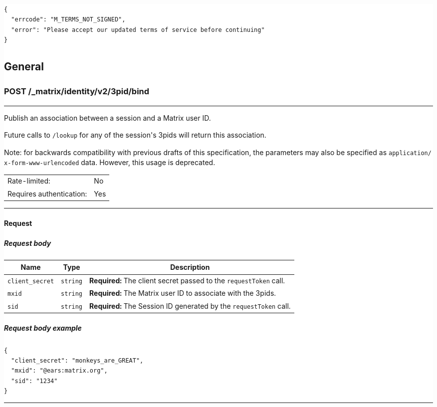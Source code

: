 ```
{
  "errcode": "M_TERMS_NOT_SIGNED",
  "error": "Please accept our updated terms of service before continuing"
}
```

## General[](https://spec.matrix.org/unstable/identity-service-api/#general)

### POST /_matrix/identity/v2/3pid/bind[](https://spec.matrix.org/unstable/identity-service-api/#post_matrixidentityv23pidbind)

---

Publish an association between a session and a Matrix user ID.

Future calls to `/lookup` for any of the session's 3pids will return this association.

Note: for backwards compatibility with previous drafts of this specification, the parameters may also be specified as `application/x-form-www-urlencoded` data. However, this usage is deprecated.

|   |   |
|---|---|
|Rate-limited:|No|
|Requires authentication:|Yes|

---

#### Request

##### Request body

|Name|Type|Description|
|---|---|---|
|`client_secret`|`string`|**Required:** The client secret passed to the `requestToken` call.|
|`mxid`|`string`|**Required:** The Matrix user ID to associate with the 3pids.|
|`sid`|`string`|**Required:** The Session ID generated by the `requestToken` call.|

##### Request body example

```
{
  "client_secret": "monkeys_are_GREAT",
  "mxid": "@ears:matrix.org",
  "sid": "1234"
}
```

---
